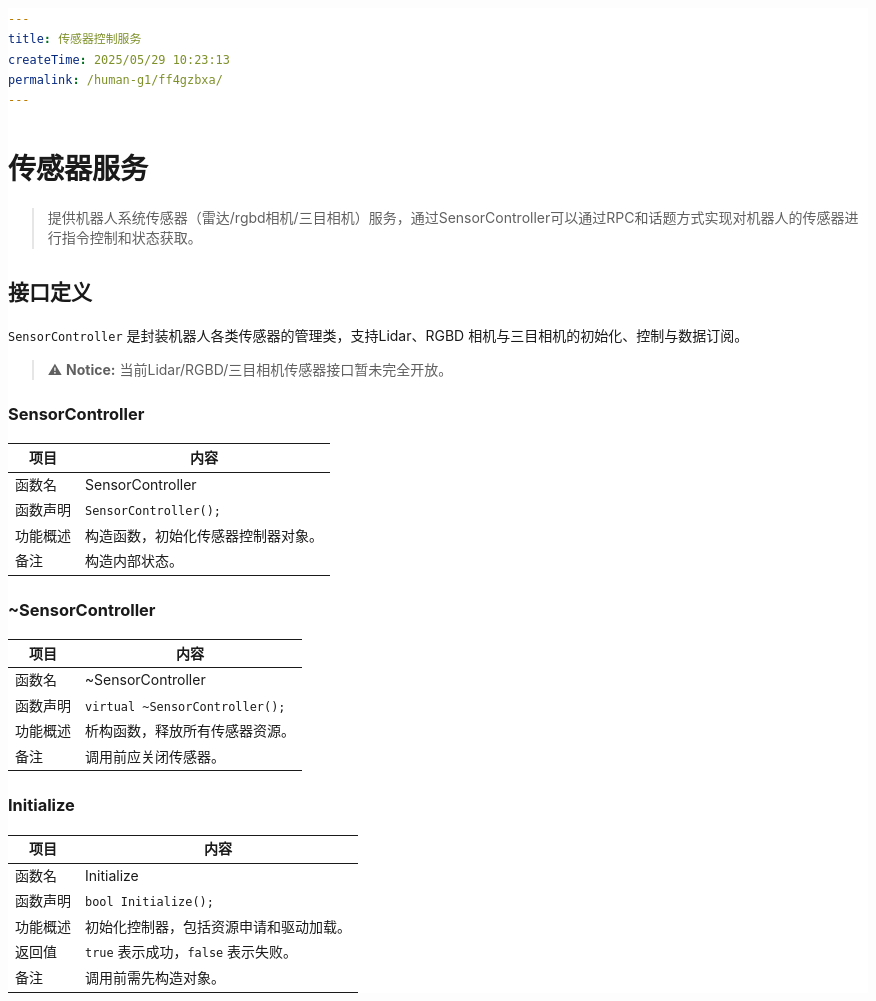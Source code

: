 ```yaml
---
title: 传感器控制服务
createTime: 2025/05/29 10:23:13
permalink: /human-g1/ff4gzbxa/
---
```

# 传感器服务

> 提供机器人系统传感器（雷达/rgbd相机/三目相机）服务，通过SensorController可以通过RPC和话题方式实现对机器人的传感器进行指令控制和状态获取。


## 接口定义
`SensorController` 是封装机器人各类传感器的管理类，支持Lidar、RGBD 相机与三目相机的初始化、控制与数据订阅。

> ⚠️ **Notice:** 当前Lidar/RGBD/三目相机传感器接口暂未完全开放。


### SensorController
| 项目 | 内容 |
|------|------|
| 函数名 | SensorController |
| 函数声明 | `SensorController();` |
| 功能概述 | 构造函数，初始化传感器控制器对象。 |
| 备注 | 构造内部状态。 |

### ~SensorController
| 项目 | 内容 |
|------|------|
| 函数名 | ~SensorController |
| 函数声明 | `virtual ~SensorController();` |
| 功能概述 | 析构函数，释放所有传感器资源。 |
| 备注 | 调用前应关闭传感器。 |

### Initialize
| 项目 | 内容 |
|------|------|
| 函数名 | Initialize |
| 函数声明 | `bool Initialize();` |
| 功能概述 | 初始化控制器，包括资源申请和驱动加载。 |
| 返回值 | `true` 表示成功，`false` 表示失败。 |
| 备注 | 调用前需先构造对象。 |
